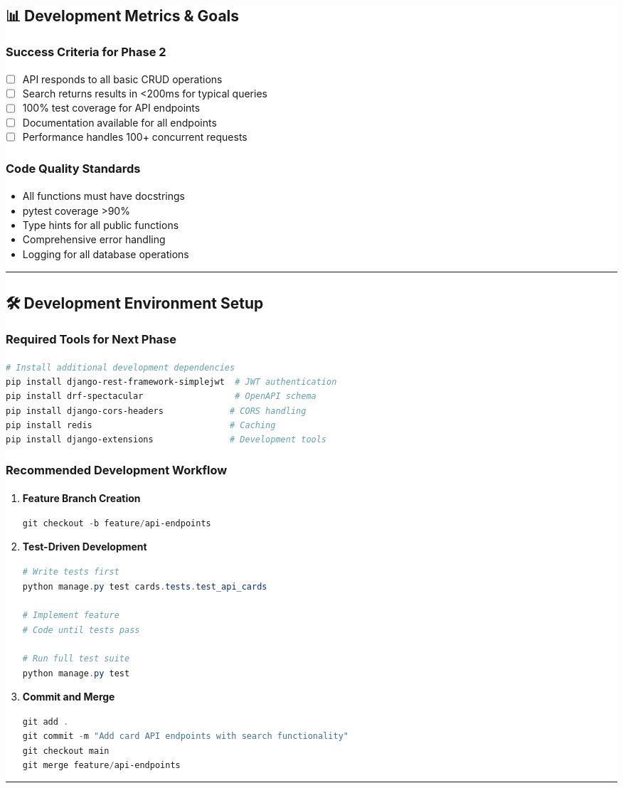 
## 📊 Development Metrics & Goals

### Success Criteria for Phase 2
- [ ] API responds to all basic CRUD operations
- [ ] Search returns results in <200ms for typical queries
- [ ] 100% test coverage for API endpoints
- [ ] Documentation available for all endpoints
- [ ] Performance handles 100+ concurrent requests

### Code Quality Standards
- All functions must have docstrings
- pytest coverage >90%
- Type hints for all public functions
- Comprehensive error handling
- Logging for all database operations

---

## 🛠️ Development Environment Setup

### Required Tools for Next Phase
```powershell
# Install additional development dependencies
pip install django-rest-framework-simplejwt  # JWT authentication
pip install drf-spectacular                  # OpenAPI schema
pip install django-cors-headers             # CORS handling
pip install redis                           # Caching
pip install django-extensions               # Development tools
```

### Recommended Development Workflow
1. **Feature Branch Creation**
   ```powershell
   git checkout -b feature/api-endpoints
   ```

2. **Test-Driven Development**
   ```powershell
   # Write tests first
   python manage.py test cards.tests.test_api_cards
   
   # Implement feature
   # Code until tests pass
   
   # Run full test suite
   python manage.py test
   ```

3. **Commit and Merge**
   ```powershell
   git add .
   git commit -m "Add card API endpoints with search functionality"
   git checkout main
   git merge feature/api-endpoints
   ```

---